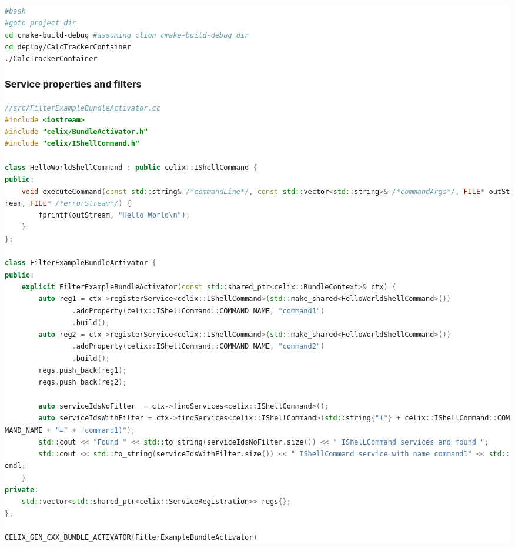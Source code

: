 ```bash
#bash
#goto project dir
cd cmake-build-debug #assuming clion cmake-build-debug dir
cd deploy/CalcTrackerContainer
./CalcTrackerContainer
```

### Service properties and filters

```C++
//src/FilterExampleBundleActivator.cc
#include <iostream>
#include "celix/BundleActivator.h"
#include "celix/IShellCommand.h"

class HelloWorldShellCommand : public celix::IShellCommand {
public:
    void executeCommand(const std::string& /*commandLine*/, const std::vector<std::string>& /*commandArgs*/, FILE* outStream, FILE* /*errorStream*/) {
        fprintf(outStream, "Hello World\n");
    }
};

class FilterExampleBundleActivator {
public:
    explicit FilterExampleBundleActivator(const std::shared_ptr<celix::BundleContext>& ctx) {
        auto reg1 = ctx->registerService<celix::IShellCommand>(std::make_shared<HelloWorldShellCommand>())
                .addProperty(celix::IShellCommand::COMMAND_NAME, "command1")
                .build();
        auto reg2 = ctx->registerService<celix::IShellCommand>(std::make_shared<HelloWorldShellCommand>())
                .addProperty(celix::IShellCommand::COMMAND_NAME, "command2")
                .build();
        regs.push_back(reg1);
        regs.push_back(reg2);
        
        auto serviceIdsNoFilter  = ctx->findServices<celix::IShellCommand>();
        auto serviceIdsWithFilter = ctx->findServices<celix::IShellCommand>(std::string{"("} + celix::IShellCommand::COMMAND_NAME + "=" + "command1)");
        std::cout << "Found " << std::to_string(serviceIdsNoFilter.size()) << " IShelLCommand services and found ";
        std::cout << std::to_string(serviceIdsWithFilter.size()) << " IShellCommand service with name command1" << std::endl;
    }
private:
    std::vector<std::shared_ptr<celix::ServiceRegistration>> regs{};
};

CELIX_GEN_CXX_BUNDLE_ACTIVATOR(FilterExampleBundleActivator)
```
